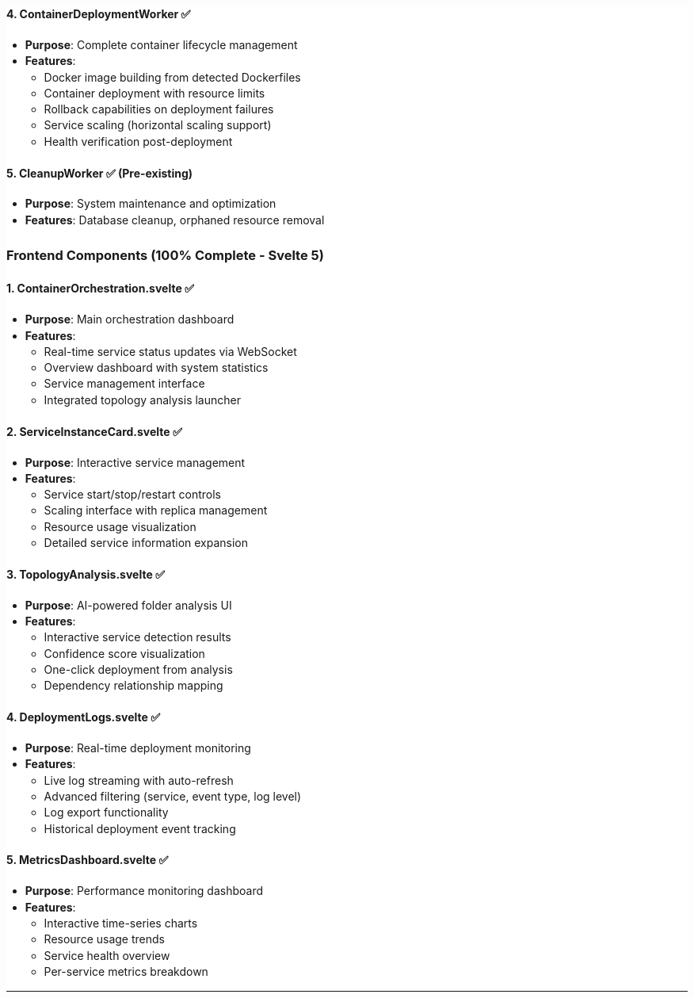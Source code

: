 #### 4. **ContainerDeploymentWorker** ✅
- **Purpose**: Complete container lifecycle management
- **Features**:
  - Docker image building from detected Dockerfiles
  - Container deployment with resource limits
  - Rollback capabilities on deployment failures
  - Service scaling (horizontal scaling support)
  - Health verification post-deployment

#### 5. **CleanupWorker** ✅ (Pre-existing)
- **Purpose**: System maintenance and optimization
- **Features**: Database cleanup, orphaned resource removal

### **Frontend Components (100% Complete - Svelte 5)**

#### 1. **ContainerOrchestration.svelte** ✅
- **Purpose**: Main orchestration dashboard
- **Features**:
  - Real-time service status updates via WebSocket
  - Overview dashboard with system statistics
  - Service management interface
  - Integrated topology analysis launcher

#### 2. **ServiceInstanceCard.svelte** ✅
- **Purpose**: Interactive service management
- **Features**:
  - Service start/stop/restart controls
  - Scaling interface with replica management
  - Resource usage visualization
  - Detailed service information expansion

#### 3. **TopologyAnalysis.svelte** ✅
- **Purpose**: AI-powered folder analysis UI
- **Features**:
  - Interactive service detection results
  - Confidence score visualization
  - One-click deployment from analysis
  - Dependency relationship mapping

#### 4. **DeploymentLogs.svelte** ✅
- **Purpose**: Real-time deployment monitoring
- **Features**:
  - Live log streaming with auto-refresh
  - Advanced filtering (service, event type, log level)
  - Log export functionality
  - Historical deployment event tracking

#### 5. **MetricsDashboard.svelte** ✅
- **Purpose**: Performance monitoring dashboard
- **Features**:
  - Interactive time-series charts
  - Resource usage trends
  - Service health overview
  - Per-service metrics breakdown

---